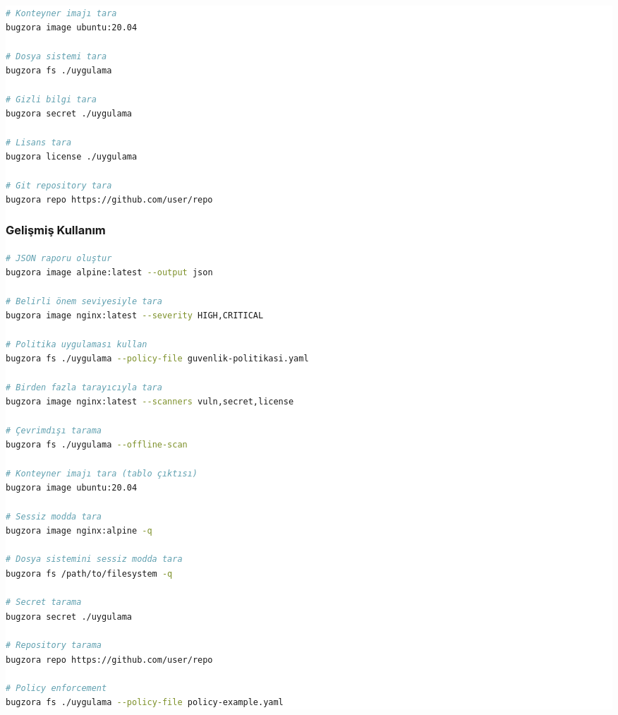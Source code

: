 ```bash
# Konteyner imajı tara
bugzora image ubuntu:20.04

# Dosya sistemi tara
bugzora fs ./uygulama

# Gizli bilgi tara
bugzora secret ./uygulama

# Lisans tara
bugzora license ./uygulama

# Git repository tara
bugzora repo https://github.com/user/repo
```

### Gelişmiş Kullanım

```bash
# JSON raporu oluştur
bugzora image alpine:latest --output json

# Belirli önem seviyesiyle tara
bugzora image nginx:latest --severity HIGH,CRITICAL

# Politika uygulaması kullan
bugzora fs ./uygulama --policy-file guvenlik-politikasi.yaml

# Birden fazla tarayıcıyla tara
bugzora image nginx:latest --scanners vuln,secret,license

# Çevrimdışı tarama
bugzora fs ./uygulama --offline-scan

# Konteyner imajı tara (tablo çıktısı)
bugzora image ubuntu:20.04

# Sessiz modda tara
bugzora image nginx:alpine -q

# Dosya sistemini sessiz modda tara
bugzora fs /path/to/filesystem -q

# Secret tarama
bugzora secret ./uygulama

# Repository tarama
bugzora repo https://github.com/user/repo

# Policy enforcement
bugzora fs ./uygulama --policy-file policy-example.yaml
```
